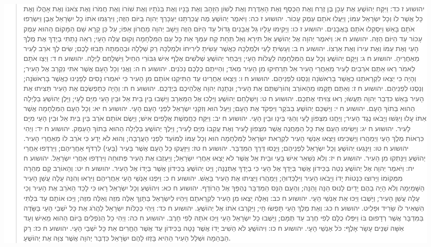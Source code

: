 > יהושוע ז כד: וַיִּקַּח יְהוֹשֻׁעַ אֶת עָכָן בֶּן זֶרַח וְאֶת הַכֶּסֶף וְאֶת הָאַדֶּרֶת וְאֶת לְשׁוֹן הַזָּהָב וְאֶת בָּנָיו וְאֶת בְּנֹתָיו וְאֶת שׁוֹרוֹ וְאֶת חֲמֹרוֹ וְאֶת צֹאנוֹ וְאֶת אָהֳלוֹ וְאֶת כָּל אֲשֶׁר לוֹ וְכָל יִשְׂרָאֵל עִמּוֹ; וַיַּעֲלוּ אֹתָם עֵמֶק עָכוֹר.
> יהושוע ז כה: וַיֹּאמֶר יְהוֹשֻׁעַ מֶה עֲכַרְתָּנוּ יַעְכָּרְךָ יְהוָה בַּיּוֹם הַזֶּה; וַיִּרְגְּמוּ אֹתוֹ כָל יִשְׂרָאֵל אֶבֶן וַיִּשְׂרְפוּ אֹתָם בָּאֵשׁ וַיִּסְקְלוּ אֹתָם בָּאֲבָנִים.
> יהושוע ז כו: וַיָּקִימוּ עָלָיו גַּל אֲבָנִים גָּדוֹל עַד הַיּוֹם הַזֶּה וַיָּשָׁב יְהוָה מֵחֲרוֹן אַפּוֹ; עַל כֵּן קָרָא שֵׁם הַמָּקוֹם הַהוּא עֵמֶק עָכוֹר עַד הַיּוֹם הַזֶּה.
> יהושוע ח א: וַיֹּאמֶר יְהוָה אֶל יְהוֹשֻׁעַ אַל תִּירָא וְאַל תֵּחָת קַח עִמְּךָ אֵת כָּל עַם הַמִּלְחָמָה וְקוּם עֲלֵה הָעָי; רְאֵה נָתַתִּי בְיָדְךָ אֶת מֶלֶךְ הָעַי וְאֶת עַמּוֹ וְאֶת עִירוֹ וְאֶת אַרְצוֹ.
> יהושוע ח ב: וְעָשִׂיתָ לָעַי וּלְמַלְכָּהּ כַּאֲשֶׁר עָשִׂיתָ לִירִיחוֹ וּלְמַלְכָּהּ רַק שְׁלָלָהּ וּבְהֶמְתָּהּ תָּבֹזּוּ לָכֶם; שִׂים לְךָ אֹרֵב לָעִיר מֵאַחֲרֶיהָ.
> יהושוע ח ג: וַיָּקָם יְהוֹשֻׁעַ וְכָל עַם הַמִּלְחָמָה לַעֲלוֹת הָעָי; וַיִּבְחַר יְהוֹשֻׁעַ שְׁלֹשִׁים אֶלֶף אִישׁ גִּבּוֹרֵי הַחַיִל וַיִּשְׁלָחֵם לָיְלָה.
> יהושוע ח ד: וַיְצַו אֹתָם לֵאמֹר רְאוּ אַתֶּם אֹרְבִים לָעִיר מֵאַחֲרֵי הָעִיר אַל תַּרְחִיקוּ מִן הָעִיר מְאֹד; וִהְיִיתֶם כֻּלְּכֶם נְכֹנִים.
> יהושוע ח ה: וַאֲנִי וְכָל הָעָם אֲשֶׁר אִתִּי נִקְרַב אֶל הָעִיר; וְהָיָה כִּי יֵצְאוּ לִקְרָאתֵנוּ כַּאֲשֶׁר בָּרִאשֹׁנָה וְנַסְנוּ לִפְנֵיהֶם.
> יהושוע ח ו: וְיָצְאוּ אַחֲרֵינוּ עַד הַתִּיקֵנוּ אוֹתָם מִן הָעִיר כִּי יֹאמְרוּ נָסִים לְפָנֵינוּ כַּאֲשֶׁר בָּרִאשֹׁנָה; וְנַסְנוּ לִפְנֵיהֶם.
> יהושוע ח ז: וְאַתֶּם תָּקֻמוּ מֵהָאוֹרֵב וְהוֹרַשְׁתֶּם אֶת הָעִיר; וּנְתָנָהּ יְהוָה אֱלֹהֵיכֶם בְּיֶדְכֶם.
> יהושוע ח ח: וְהָיָה כְּתָפְשְׂכֶם אֶת הָעִיר תַּצִּיתוּ אֶת הָעִיר בָּאֵשׁ כִּדְבַר יְהוָה תַּעֲשׂוּ; רְאוּ צִוִּיתִי אֶתְכֶם.
> יהושוע ח ט: וַיִּשְׁלָחֵם יְהוֹשֻׁעַ וַיֵּלְכוּ אֶל הַמַּאְרָב וַיֵּשְׁבוּ בֵּין בֵּית אֵל וּבֵין הָעַי מִיָּם לָעָי; וַיָּלֶן יְהוֹשֻׁעַ בַּלַּיְלָה הַהוּא בְּתוֹךְ הָעָם.
> יהושוע ח י: וַיַּשְׁכֵּם יְהוֹשֻׁעַ בַּבֹּקֶר וַיִּפְקֹד אֶת הָעָם; וַיַּעַל הוּא וְזִקְנֵי יִשְׂרָאֵל לִפְנֵי הָעָם הָעָי.
> יהושוע ח יא: וְכָל הָעָם הַמִּלְחָמָה אֲשֶׁר אִתּוֹ עָלוּ וַיִּגְּשׁוּ וַיָּבֹאוּ נֶגֶד הָעִיר; וַיַּחֲנוּ מִצְּפוֹן לָעַי וְהַגַּי בֵּינָו וּבֵין הָעָי.
> יהושוע ח יב: וַיִּקַּח כַּחֲמֵשֶׁת אֲלָפִים אִישׁ; וַיָּשֶׂם אוֹתָם אֹרֵב בֵּין בֵּית אֵל וּבֵין הָעַי מִיָּם לָעִיר.
> יהושוע ח יג: וַיָּשִׂימוּ הָעָם אֶת כָּל הַמַּחֲנֶה אֲשֶׁר מִצְּפוֹן לָעִיר וְאֶת עֲקֵבוֹ מִיָּם לָעִיר; וַיֵּלֶךְ יְהוֹשֻׁעַ בַּלַּיְלָה הַהוּא בְּתוֹךְ הָעֵמֶק.
> יהושוע ח יד: וַיְהִי כִּרְאוֹת מֶלֶךְ הָעַי וַיְמַהֲרוּ וַיַּשְׁכִּימוּ וַיֵּצְאוּ אַנְשֵׁי הָעִיר לִקְרַאת יִשְׂרָאֵל לַמִּלְחָמָה הוּא וְכָל עַמּוֹ לַמּוֹעֵד לִפְנֵי הָעֲרָבָה; וְהוּא לֹא יָדַע כִּי אֹרֵב לוֹ מֵאַחֲרֵי הָעִיר.
> יהושוע ח טו: וַיִּנָּגְעוּ יְהוֹשֻׁעַ וְכָל יִשְׂרָאֵל לִפְנֵיהֶם; וַיָּנֻסוּ דֶּרֶךְ הַמִּדְבָּר.
> יהושוע ח טז: וַיִּזָּעֲקוּ כָּל הָעָם אֲשֶׁר בָּעַיר (בָּעַי) לִרְדֹּף אַחֲרֵיהֶם; וַיִּרְדְּפוּ אַחֲרֵי יְהוֹשֻׁעַ וַיִּנָּתְקוּ מִן הָעִיר.
> יהושוע ח יז: וְלֹא נִשְׁאַר אִישׁ בָּעַי וּבֵית אֵל אֲשֶׁר לֹא יָצְאוּ אַחֲרֵי יִשְׂרָאֵל; וַיַּעַזְבוּ אֶת הָעִיר פְּתוּחָה וַיִּרְדְּפוּ אַחֲרֵי יִשְׂרָאֵל.
> יהושוע ח יח: וַיֹּאמֶר יְהוָה אֶל יְהוֹשֻׁעַ נְטֵה בַּכִּידוֹן אֲשֶׁר בְּיָדְךָ אֶל הָעַי כִּי בְיָדְךָ אֶתְּנֶנָּה; וַיֵּט יְהוֹשֻׁעַ בַּכִּידוֹן אֲשֶׁר בְּיָדוֹ אֶל הָעִיר.
> יהושוע ח יט: וְהָאוֹרֵב קָם מְהֵרָה מִמְּקוֹמוֹ וַיָּרוּצוּ כִּנְטוֹת יָדוֹ וַיָּבֹאוּ הָעִיר וַיִּלְכְּדוּהָ; וַיְמַהֲרוּ וַיַּצִּיתוּ אֶת הָעִיר בָּאֵשׁ.
> יהושוע ח כ: וַיִּפְנוּ אַנְשֵׁי הָעַי אַחֲרֵיהֶם וַיִּרְאוּ וְהִנֵּה עָלָה עֲשַׁן הָעִיר הַשָּׁמַיְמָה וְלֹא הָיָה בָהֶם יָדַיִם לָנוּס הֵנָּה וָהֵנָּה; וְהָעָם הַנָּס הַמִּדְבָּר נֶהְפַּךְ אֶל הָרוֹדֵף.
> יהושוע ח כא: וִיהוֹשֻׁעַ וְכָל יִשְׂרָאֵל רָאוּ כִּי לָכַד הָאֹרֵב אֶת הָעִיר וְכִי עָלָה עֲשַׁן הָעִיר; וַיָּשֻׁבוּ וַיַּכּוּ אֶת אַנְשֵׁי הָעָי.
> יהושוע ח כב: וְאֵלֶּה יָצְאוּ מִן הָעִיר לִקְרָאתָם וַיִּהְיוּ לְיִשְׂרָאֵל בַּתָּוֶךְ אֵלֶּה מִזֶּה וְאֵלֶּה מִזֶּה; וַיַּכּוּ אוֹתָם עַד בִּלְתִּי הִשְׁאִיר לוֹ שָׂרִיד וּפָלִיט.
> יהושוע ח כג: וְאֶת מֶלֶךְ הָעַי תָּפְשׂוּ חָי; וַיַּקְרִבוּ אֹתוֹ אֶל יְהוֹשֻׁעַ.
> יהושוע ח כד: וַיְהִי כְּכַלּוֹת יִשְׂרָאֵל לַהֲרֹג אֶת כָּל יֹשְׁבֵי הָעַי בַּשָּׂדֶה בַּמִּדְבָּר אֲשֶׁר רְדָפוּם בּוֹ וַיִּפְּלוּ כֻלָּם לְפִי חֶרֶב עַד תֻּמָּם; וַיָּשֻׁבוּ כָל יִשְׂרָאֵל הָעַי וַיַּכּוּ אֹתָהּ לְפִי חָרֶב.
> יהושוע ח כה: וַיְהִי כָל הַנֹּפְלִים בַּיּוֹם הַהוּא מֵאִישׁ וְעַד אִשָּׁה שְׁנֵים עָשָׂר אָלֶף:  כֹּל אַנְשֵׁי הָעָי.
> יהושוע ח כו: וִיהוֹשֻׁעַ לֹא הֵשִׁיב יָדוֹ אֲשֶׁר נָטָה בַּכִּידוֹן עַד אֲשֶׁר הֶחֱרִים אֵת כָּל יֹשְׁבֵי הָעָי.
> יהושוע ח כז: רַק הַבְּהֵמָה וּשְׁלַל הָעִיר הַהִיא בָּזְזוּ לָהֶם יִשְׂרָאֵל כִּדְבַר יְהוָה אֲשֶׁר צִוָּה אֶת יְהוֹשֻׁעַ.